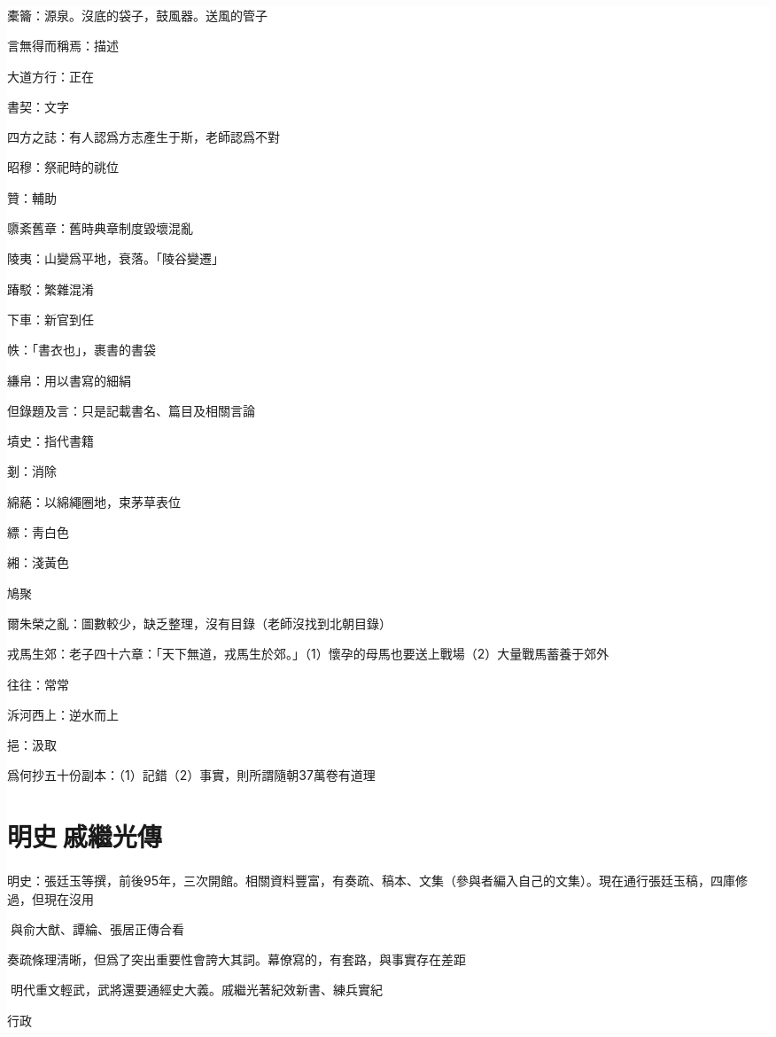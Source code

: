 橐籥：源泉。沒底的袋子，鼓風器。送風的管子

言無得而稱焉：描述

大道方行：正在

書契：文字

四方之誌：有人認爲方志產生于斯，老師認爲不對

昭穆：祭祀時的祧位

贊：輔助

隳紊舊章：舊時典章制度毀壞混亂

陵夷：山變爲平地，衰落。「陵谷變遷」

踳駁：繁雜混淆

下車：新官到任

帙：「書衣也」，裹書的書袋

縑帛：用以書寫的細絹

但錄題及言：只是記載書名、篇目及相關言論

墳史：指代書籍

剗：消除

綿蕝：以綿繩圈地，束茅草表位

縹：靑白色

緗：淺黃色

鳩聚

爾朱榮之亂：圖數較少，缺乏整理，沒有目錄（老師沒找到北朝目錄）

戎馬生郊：老子四十六章：「天下無道，戎馬生於郊。」（1）懷孕的母馬也要送上戰場（2）大量戰馬蓄養于郊外

往往：常常

泝河西上：逆水而上

挹：汲取

爲何抄五十份副本：（1）記錯（2）事實，則所謂隨朝37萬卷有道理


# 明史 戚繼光傳

​    明史：張廷玉等撰，前後95年，三次開館。相關資料豐富，有奏疏、稿本、文集（參與者編入自己的文集）。現在通行張廷玉稿，四庫修過，但現在沒用

​    與俞大猷、譚綸、張居正傳合看

​    奏疏條理淸晰，但爲了突出重要性會誇大其詞。幕僚寫的，有套路，與事實存在差距

​    明代重文輕武，武將還要通經史大義。戚繼光著紀效新書、練兵實紀

行政
